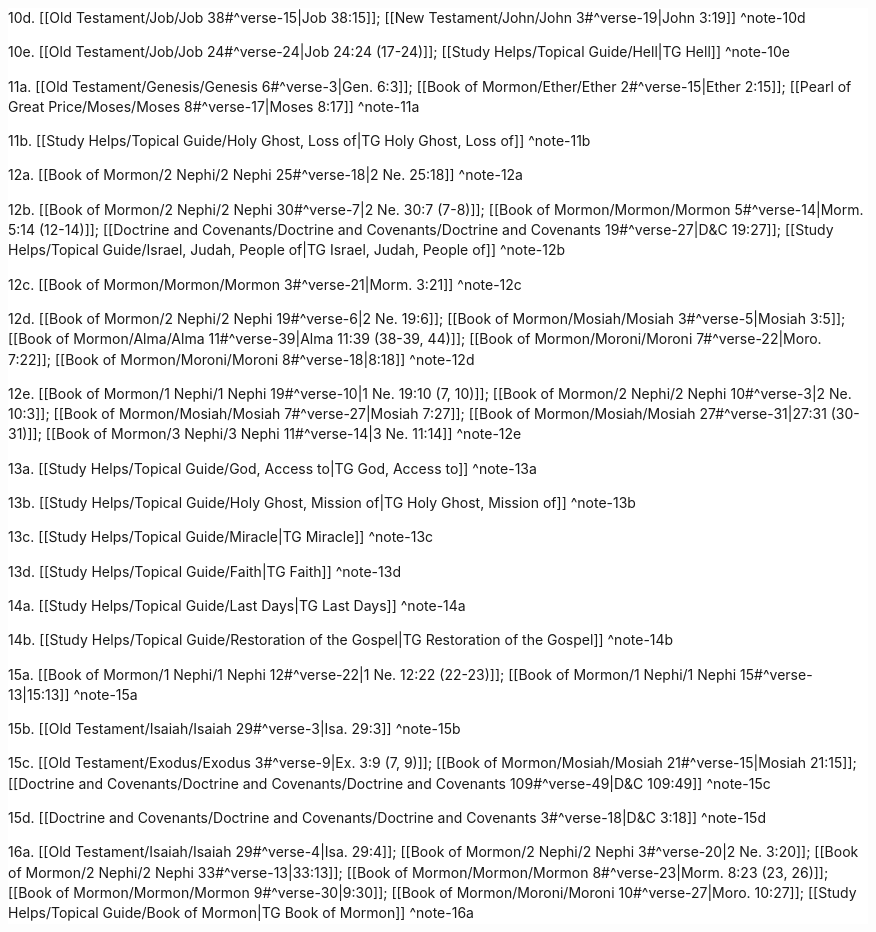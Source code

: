 10d. [[Old Testament/Job/Job 38#^verse-15|Job 38:15]]; [[New Testament/John/John 3#^verse-19|John 3:19]] ^note-10d

10e. [[Old Testament/Job/Job 24#^verse-24|Job 24:24 (17-24)]]; [[Study Helps/Topical Guide/Hell|TG Hell]] ^note-10e

11a. [[Old Testament/Genesis/Genesis 6#^verse-3|Gen. 6:3]]; [[Book of Mormon/Ether/Ether 2#^verse-15|Ether 2:15]]; [[Pearl of Great Price/Moses/Moses 8#^verse-17|Moses 8:17]] ^note-11a

11b. [[Study Helps/Topical Guide/Holy Ghost, Loss of|TG Holy Ghost, Loss of]] ^note-11b

12a. [[Book of Mormon/2 Nephi/2 Nephi 25#^verse-18|2 Ne. 25:18]] ^note-12a

12b. [[Book of Mormon/2 Nephi/2 Nephi 30#^verse-7|2 Ne. 30:7 (7-8)]]; [[Book of Mormon/Mormon/Mormon 5#^verse-14|Morm. 5:14 (12-14)]]; [[Doctrine and Covenants/Doctrine and Covenants/Doctrine and Covenants 19#^verse-27|D&C 19:27]]; [[Study Helps/Topical Guide/Israel, Judah, People of|TG Israel, Judah, People of]] ^note-12b

12c. [[Book of Mormon/Mormon/Mormon 3#^verse-21|Morm. 3:21]] ^note-12c

12d. [[Book of Mormon/2 Nephi/2 Nephi 19#^verse-6|2 Ne. 19:6]]; [[Book of Mormon/Mosiah/Mosiah 3#^verse-5|Mosiah 3:5]]; [[Book of Mormon/Alma/Alma 11#^verse-39|Alma 11:39 (38-39, 44)]]; [[Book of Mormon/Moroni/Moroni 7#^verse-22|Moro. 7:22]]; [[Book of Mormon/Moroni/Moroni 8#^verse-18|8:18]] ^note-12d

12e. [[Book of Mormon/1 Nephi/1 Nephi 19#^verse-10|1 Ne. 19:10 (7, 10)]]; [[Book of Mormon/2 Nephi/2 Nephi 10#^verse-3|2 Ne. 10:3]]; [[Book of Mormon/Mosiah/Mosiah 7#^verse-27|Mosiah 7:27]]; [[Book of Mormon/Mosiah/Mosiah 27#^verse-31|27:31 (30-31)]]; [[Book of Mormon/3 Nephi/3 Nephi 11#^verse-14|3 Ne. 11:14]] ^note-12e

13a. [[Study Helps/Topical Guide/God, Access to|TG God, Access to]] ^note-13a

13b. [[Study Helps/Topical Guide/Holy Ghost, Mission of|TG Holy Ghost, Mission of]] ^note-13b

13c. [[Study Helps/Topical Guide/Miracle|TG Miracle]] ^note-13c

13d. [[Study Helps/Topical Guide/Faith|TG Faith]] ^note-13d

14a. [[Study Helps/Topical Guide/Last Days|TG Last Days]] ^note-14a

14b. [[Study Helps/Topical Guide/Restoration of the Gospel|TG Restoration of the Gospel]] ^note-14b

15a. [[Book of Mormon/1 Nephi/1 Nephi 12#^verse-22|1 Ne. 12:22 (22-23)]]; [[Book of Mormon/1 Nephi/1 Nephi 15#^verse-13|15:13]] ^note-15a

15b. [[Old Testament/Isaiah/Isaiah 29#^verse-3|Isa. 29:3]] ^note-15b

15c. [[Old Testament/Exodus/Exodus 3#^verse-9|Ex. 3:9 (7, 9)]]; [[Book of Mormon/Mosiah/Mosiah 21#^verse-15|Mosiah 21:15]]; [[Doctrine and Covenants/Doctrine and Covenants/Doctrine and Covenants 109#^verse-49|D&C 109:49]] ^note-15c

15d. [[Doctrine and Covenants/Doctrine and Covenants/Doctrine and Covenants 3#^verse-18|D&C 3:18]] ^note-15d

16a. [[Old Testament/Isaiah/Isaiah 29#^verse-4|Isa. 29:4]]; [[Book of Mormon/2 Nephi/2 Nephi 3#^verse-20|2 Ne. 3:20]]; [[Book of Mormon/2 Nephi/2 Nephi 33#^verse-13|33:13]]; [[Book of Mormon/Mormon/Mormon 8#^verse-23|Morm. 8:23 (23, 26)]]; [[Book of Mormon/Mormon/Mormon 9#^verse-30|9:30]]; [[Book of Mormon/Moroni/Moroni 10#^verse-27|Moro. 10:27]]; [[Study Helps/Topical Guide/Book of Mormon|TG Book of Mormon]] ^note-16a
